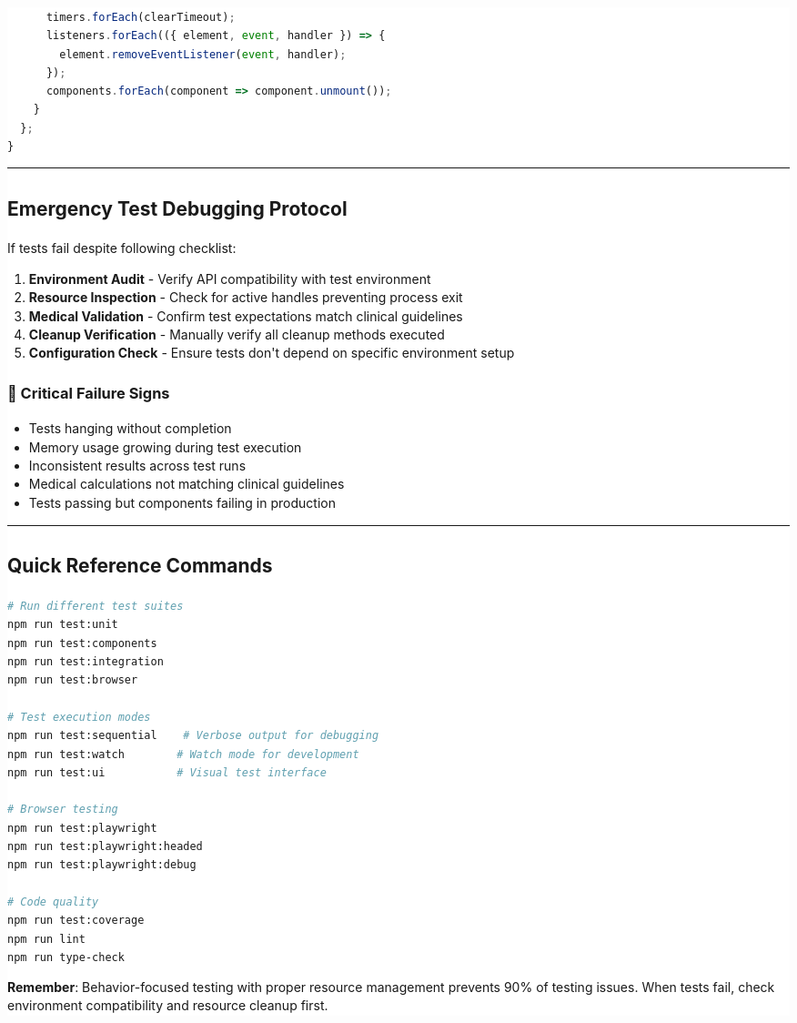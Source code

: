 ```javascript
      timers.forEach(clearTimeout);
      listeners.forEach(({ element, event, handler }) => {
        element.removeEventListener(event, handler);
      });
      components.forEach(component => component.unmount());
    }
  };
}
```

---

## Emergency Test Debugging Protocol

If tests fail despite following checklist:

1. **Environment Audit** - Verify API compatibility with test environment
2. **Resource Inspection** - Check for active handles preventing process exit
3. **Medical Validation** - Confirm test expectations match clinical guidelines
4. **Cleanup Verification** - Manually verify all cleanup methods executed
5. **Configuration Check** - Ensure tests don't depend on specific environment setup

### 🚨 Critical Failure Signs
- Tests hanging without completion
- Memory usage growing during test execution
- Inconsistent results across test runs
- Medical calculations not matching clinical guidelines
- Tests passing but components failing in production

---

## Quick Reference Commands

```bash
# Run different test suites
npm run test:unit
npm run test:components
npm run test:integration
npm run test:browser

# Test execution modes
npm run test:sequential    # Verbose output for debugging
npm run test:watch        # Watch mode for development
npm run test:ui           # Visual test interface

# Browser testing
npm run test:playwright
npm run test:playwright:headed
npm run test:playwright:debug

# Code quality
npm run test:coverage
npm run lint
npm run type-check
```

**Remember**: Behavior-focused testing with proper resource management prevents 90% of testing issues. When tests fail, check environment compatibility and resource cleanup first.